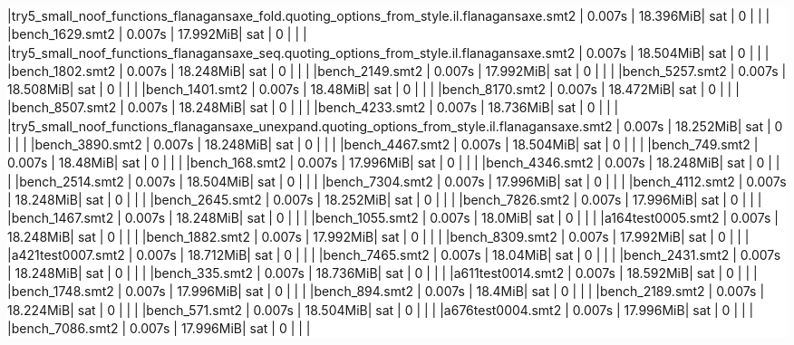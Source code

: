 |try5_small_noof_functions_flanagansaxe_fold.quoting_options_from_style.il.flanagansaxe.smt2 |    0.007s | 18.396MiB| sat | 0 |  |  |
|bench_1629.smt2                                              |    0.007s | 17.992MiB| sat | 0 |  |  |
|try5_small_noof_functions_flanagansaxe_seq.quoting_options_from_style.il.flanagansaxe.smt2 |    0.007s | 18.504MiB| sat | 0 |  |  |
|bench_1802.smt2                                              |    0.007s | 18.248MiB| sat | 0 |  |  |
|bench_2149.smt2                                              |    0.007s | 17.992MiB| sat | 0 |  |  |
|bench_5257.smt2                                              |    0.007s | 18.508MiB| sat | 0 |  |  |
|bench_1401.smt2                                              |    0.007s | 18.48MiB| sat | 0 |  |  |
|bench_8170.smt2                                              |    0.007s | 18.472MiB| sat | 0 |  |  |
|bench_8507.smt2                                              |    0.007s | 18.248MiB| sat | 0 |  |  |
|bench_4233.smt2                                              |    0.007s | 18.736MiB| sat | 0 |  |  |
|try5_small_noof_functions_flanagansaxe_unexpand.quoting_options_from_style.il.flanagansaxe.smt2 |    0.007s | 18.252MiB| sat | 0 |  |  |
|bench_3890.smt2                                              |    0.007s | 18.248MiB| sat | 0 |  |  |
|bench_4467.smt2                                              |    0.007s | 18.504MiB| sat | 0 |  |  |
|bench_749.smt2                                               |    0.007s | 18.48MiB| sat | 0 |  |  |
|bench_168.smt2                                               |    0.007s | 17.996MiB| sat | 0 |  |  |
|bench_4346.smt2                                              |    0.007s | 18.248MiB| sat | 0 |  |  |
|bench_2514.smt2                                              |    0.007s | 18.504MiB| sat | 0 |  |  |
|bench_7304.smt2                                              |    0.007s | 17.996MiB| sat | 0 |  |  |
|bench_4112.smt2                                              |    0.007s | 18.248MiB| sat | 0 |  |  |
|bench_2645.smt2                                              |    0.007s | 18.252MiB| sat | 0 |  |  |
|bench_7826.smt2                                              |    0.007s | 17.996MiB| sat | 0 |  |  |
|bench_1467.smt2                                              |    0.007s | 18.248MiB| sat | 0 |  |  |
|bench_1055.smt2                                              |    0.007s | 18.0MiB| sat | 0 |  |  |
|a164test0005.smt2                                            |    0.007s | 18.248MiB| sat | 0 |  |  |
|bench_1882.smt2                                              |    0.007s | 17.992MiB| sat | 0 |  |  |
|bench_8309.smt2                                              |    0.007s | 17.992MiB| sat | 0 |  |  |
|a421test0007.smt2                                            |    0.007s | 18.712MiB| sat | 0 |  |  |
|bench_7465.smt2                                              |    0.007s | 18.04MiB| sat | 0 |  |  |
|bench_2431.smt2                                              |    0.007s | 18.248MiB| sat | 0 |  |  |
|bench_335.smt2                                               |    0.007s | 18.736MiB| sat | 0 |  |  |
|a611test0014.smt2                                            |    0.007s | 18.592MiB| sat | 0 |  |  |
|bench_1748.smt2                                              |    0.007s | 17.996MiB| sat | 0 |  |  |
|bench_894.smt2                                               |    0.007s | 18.4MiB| sat | 0 |  |  |
|bench_2189.smt2                                              |    0.007s | 18.224MiB| sat | 0 |  |  |
|bench_571.smt2                                               |    0.007s | 18.504MiB| sat | 0 |  |  |
|a676test0004.smt2                                            |    0.007s | 17.996MiB| sat | 0 |  |  |
|bench_7086.smt2                                              |    0.007s | 17.996MiB| sat | 0 |  |  |
